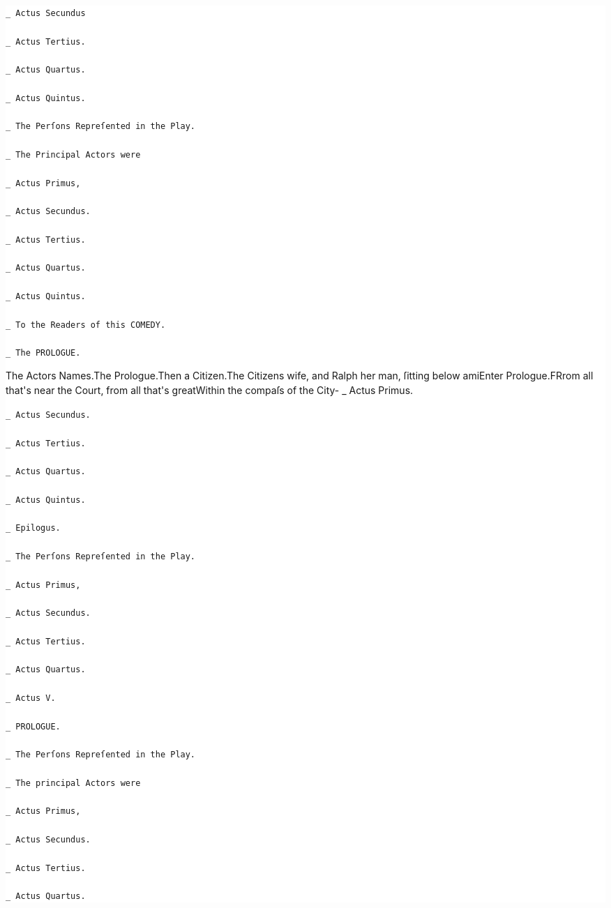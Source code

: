     _ Actus Secundus

    _ Actus Tertius.

    _ Actus Quartus.

    _ Actus Quintus.

    _ The Perſons Repreſented in the Play.

    _ The Principal Actors were

    _ Actus Primus,

    _ Actus Secundus.

    _ Actus Tertius.

    _ Actus Quartus.

    _ Actus Quintus.

    _ To the Readers of this COMEDY.

    _ The PROLOGUE.
The Actors Names.The Prologue.Then a Citizen.The Citizens wife, and Ralph her man, ſitting below amiEnter Prologue.FRrom all that's near the Court, from all that's greatWithin the compaſs of the City-
    _ Actus Primus.

    _ Actus Secundus.

    _ Actus Tertius.

    _ Actus Quartus.

    _ Actus Quintus.

    _ Epilogus.

    _ The Perſons Repreſented in the Play.

    _ Actus Primus,

    _ Actus Secundus.

    _ Actus Tertius.

    _ Actus Quartus.

    _ Actus V.

    _ PROLOGUE.

    _ The Perſons Repreſented in the Play.

    _ The principal Actors were

    _ Actus Primus,

    _ Actus Secundus.

    _ Actus Tertius.

    _ Actus Quartus.
